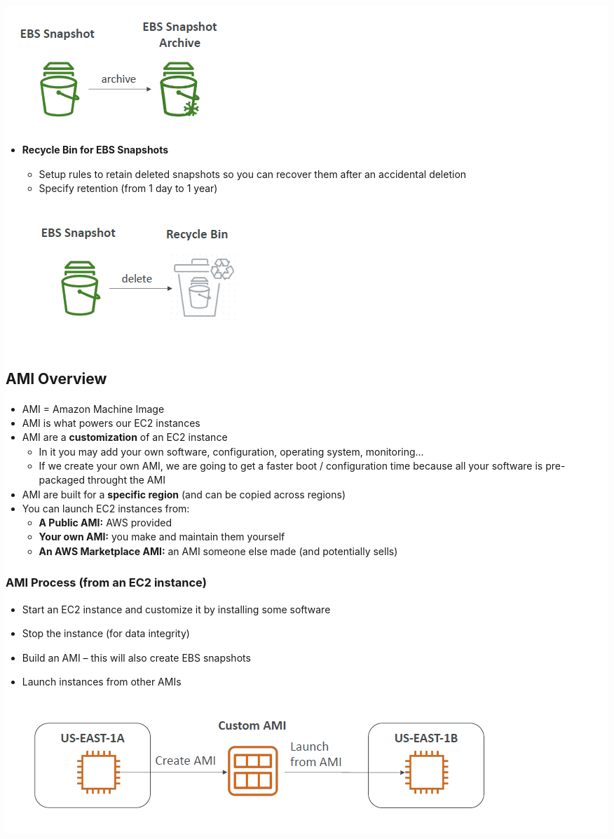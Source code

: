   ![EBS Snapshots](../images/EBS_Snapshot_Archive.PNG)

- **Recycle Bin for EBS Snapshots**
  - Setup rules to retain deleted snapshots so you can recover them after an accidental deletion
  - Specify retention (from 1 day to 1 year)

  ![EBS Snapshots](../images/EBS_Snapshot_Recycle_Bin.PNG)

## AMI Overview

- AMI = Amazon Machine Image
- AMI is what powers our EC2 instances
- AMI are a **customization** of an EC2 instance
  - In it you may add your own software, configuration, operating system, monitoring...
  - If we create your own AMI, we are going to get a faster boot / configuration time because all your software is pre-packaged throught the AMI
- AMI are built for a **specific region** (and can be copied across regions)
- You can launch EC2 instances from:
  - **A Public AMI:** AWS provided
  - **Your own AMI:** you make and maintain them yourself
  - **An AWS Marketplace AMI:** an AMI someone else made (and potentially sells)

### AMI Process (from an EC2 instance)

- Start an EC2 instance and customize it by installing some software
- Stop the instance (for data integrity)
- Build an AMI – this will also create EBS snapshots
- Launch instances from other AMIs

  ![AMI Process](../images/AMI_Process.PNG)
